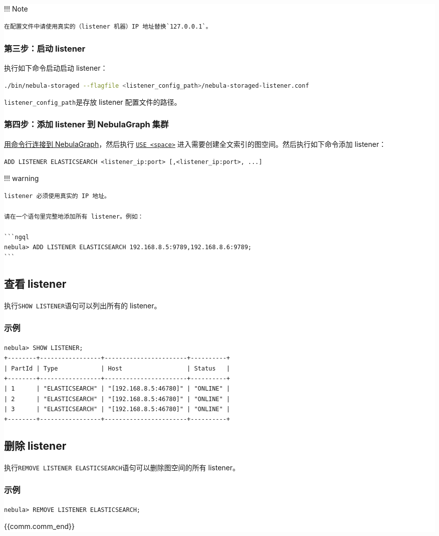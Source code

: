 !!! Note

    在配置文件中请使用真实的（listener 机器）IP 地址替换`127.0.0.1`。

### 第三步：启动 listener

执行如下命令启动启动 listener：

```bash
./bin/nebula-storaged --flagfile <listener_config_path>/nebula-storaged-listener.conf
```

`listener_config_path`是存放 listener 配置文件的路径。

### 第四步：添加 listener 到 NebulaGraph 集群

[用命令行连接到 NebulaGraph](../../2.quick-start/3.quick-start-on-premise/3.connect-to-nebula-graph.md)，然后执行 [`USE <space>`](../../3.ngql-guide/9.space-statements/2.use-space.md) 进入需要创建全文索引的图空间。然后执行如下命令添加 listener：

```ngql
ADD LISTENER ELASTICSEARCH <listener_ip:port> [,<listener_ip:port>, ...]
```

!!! warning

    listener 必须使用真实的 IP 地址。

    请在一个语句里完整地添加所有 listener。例如：

    ```ngql
    nebula> ADD LISTENER ELASTICSEARCH 192.168.8.5:9789,192.168.8.6:9789;
    ```

## 查看 listener

执行`SHOW LISTENER`语句可以列出所有的 listener。

### 示例

```ngql
nebula> SHOW LISTENER;
+--------+-----------------+-----------------------+----------+
| PartId | Type            | Host                  | Status   |
+--------+-----------------+-----------------------+----------+
| 1      | "ELASTICSEARCH" | "[192.168.8.5:46780]" | "ONLINE" |
| 2      | "ELASTICSEARCH" | "[192.168.8.5:46780]" | "ONLINE" |
| 3      | "ELASTICSEARCH" | "[192.168.8.5:46780]" | "ONLINE" |
+--------+-----------------+-----------------------+----------+
```

## 删除 listener

执行`REMOVE LISTENER ELASTICSEARCH`语句可以删除图空间的所有 listener。

### 示例

```ngql
nebula> REMOVE LISTENER ELASTICSEARCH;
```
{{comm.comm_end}}
